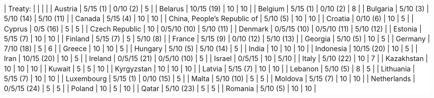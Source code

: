 | Treaty: |  |  |  |
| Austria | 5/15 (1) | 0/10 (2) | 5 |
| Belarus | 10/15 (19) | 10 | 10 |
| Belgium | 5/15 (1) | 0/10 (2) | 8 |
| Bulgaria | 5/10 (3) | 5/10 (14) | 5/10 (11) |
| Canada | 5/15 (4) | 10 | 10 |
| China, People’s Republic of | 5/10 (5) | 10 | 10 |
| Croatia | 0/10 (6) | 10 | 5 |
| Cyprus | 0/5 (16) | 5 | 5 |
| Czech Republic | 10 | 0/5/10 (10) | 5/10 (11) |
| Denmark | 0/5/15 (10) | 0/5/10 (11) | 5/10 (12) |
| Estonia | 5/15 (7) | 10 | 10 |
| Finland | 5/15 (7) | 5 | 5/10 (8) |
| France | 5/15 (9) | 0/10 (12) | 5/10 (13) |
| Georgia | 5/10 (5) | 10 | 5 |
| Germany | 7/10 (18) | 5 | 6 |
| Greece | 10 | 10 | 5 |
| Hungary | 5/10 (5) | 5/10 (14) | 5 |
| India | 10 | 10 | 10 |
| Indonesia | 10/15 (20) | 10 | 5 |
| Iran | 10/15 (20) | 10 | 5 |
| Ireland | 0/5/15 (21) | 0/5/10 (10) | 5 |
| Israel | 0/5/15 | 10 | 5/10 |
| Italy | 5/10 (22) | 10 | 7 |
| Kazakhstan | 10 | 10 | 10 |
| Kuwait | 5 | 5 | 10 |
| Kyrgyzstan | 10 | 10 | 10 |
| Latvia | 5/15 (7) | 10 | 10 |
| Lebanon | 5/10 (5) | 8 | 5 |
| Lithuania | 5/15 (7) | 10 | 10 |
| Luxembourg | 5/15 (1) | 0/10 (15) | 5 |
| Malta | 5/10 (10) | 5 | 5 |
| Moldova | 5/15 (7) | 10 | 10 |
| Netherlands | 0/5/15 (24) | 5 | 5 |
| Poland | 10 | 5 | 10 |
| Qatar | 5/10 (23) | 5 | 5 |
| Romania | 5/10 (5) | 10 | 10 |